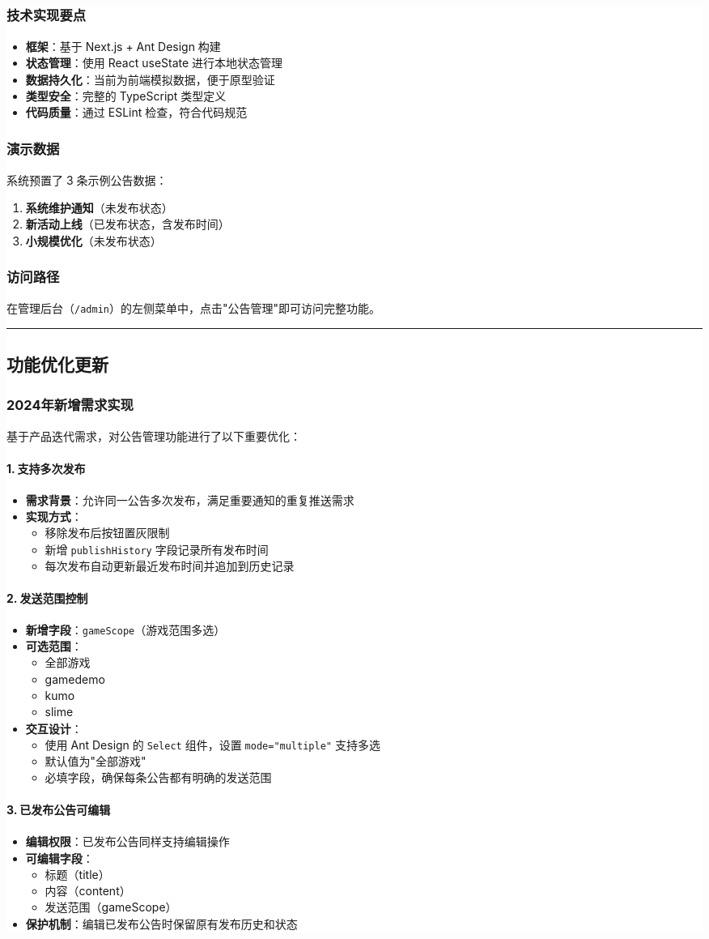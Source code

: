 ### 技术实现要点

- **框架**：基于 Next.js + Ant Design 构建
- **状态管理**：使用 React useState 进行本地状态管理
- **数据持久化**：当前为前端模拟数据，便于原型验证
- **类型安全**：完整的 TypeScript 类型定义
- **代码质量**：通过 ESLint 检查，符合代码规范

### 演示数据

系统预置了 3 条示例公告数据：
1. **系统维护通知**（未发布状态）
2. **新活动上线**（已发布状态，含发布时间）
3. **小规模优化**（未发布状态）

### 访问路径

在管理后台（`/admin`）的左侧菜单中，点击"公告管理"即可访问完整功能。

---

## 功能优化更新

### 2024年新增需求实现

基于产品迭代需求，对公告管理功能进行了以下重要优化：

#### 1. 支持多次发布
- **需求背景**：允许同一公告多次发布，满足重要通知的重复推送需求
- **实现方式**：
  - 移除发布后按钮置灰限制
  - 新增 `publishHistory` 字段记录所有发布时间
  - 每次发布自动更新最近发布时间并追加到历史记录

#### 2. 发送范围控制
- **新增字段**：`gameScope`（游戏范围多选）
- **可选范围**：
  - 全部游戏
  - gamedemo
  - kumo  
  - slime
- **交互设计**：
  - 使用 Ant Design 的 `Select` 组件，设置 `mode="multiple"` 支持多选
  - 默认值为"全部游戏"
  - 必填字段，确保每条公告都有明确的发送范围

#### 3. 已发布公告可编辑
- **编辑权限**：已发布公告同样支持编辑操作
- **可编辑字段**：
  - 标题（title）
  - 内容（content）  
  - 发送范围（gameScope）
- **保护机制**：编辑已发布公告时保留原有发布历史和状态
